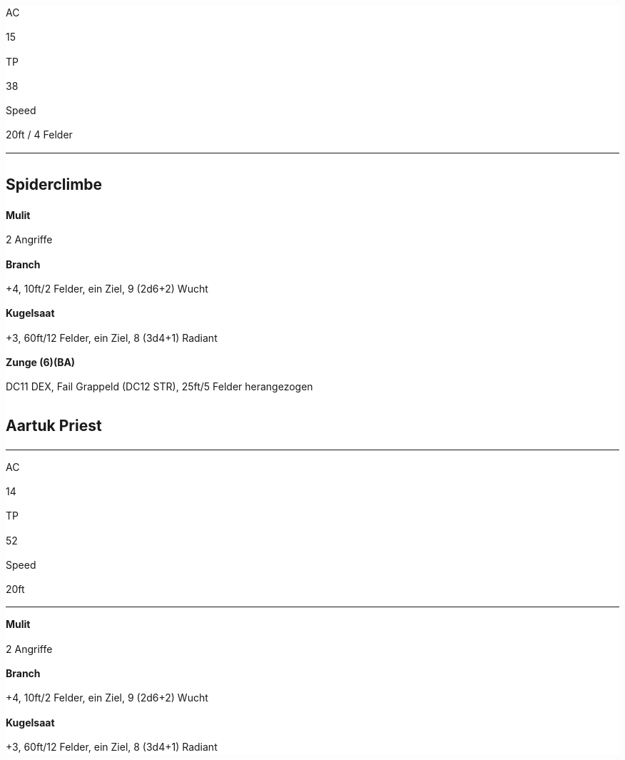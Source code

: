 
AC

15

TP

38

Speed

20ft / 4 Felder

---

## Spiderclimbe

**Mulit**

2 Angriffe

**Branch**

+4, 10ft/2 Felder, ein Ziel, 9 (2d6+2) Wucht

**Kugelsaat**

+3, 60ft/12 Felder, ein Ziel, 8 (3d4+1) Radiant

**Zunge (6)(BA)**

DC11 DEX, Fail Grappeld (DC12 STR), 25ft/5 Felder herangezogen

## Aartuk Priest

---

AC

14

TP

52

Speed

20ft

---

**Mulit**

2 Angriffe

**Branch**

+4, 10ft/2 Felder, ein Ziel, 9 (2d6+2) Wucht

**Kugelsaat**

+3, 60ft/12 Felder, ein Ziel, 8 (3d4+1) Radiant
